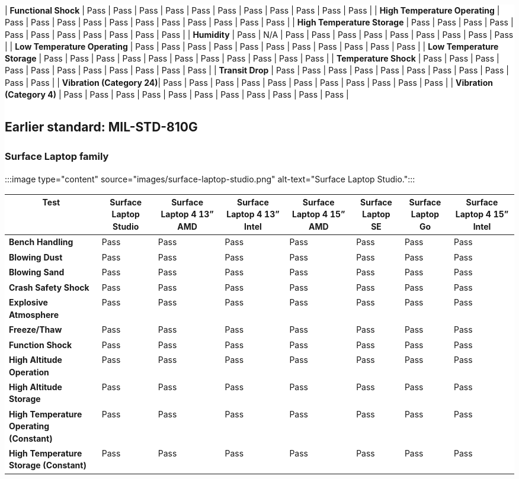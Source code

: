 | **Functional Shock**       | Pass                     | Pass                       | Pass                           | Pass           | Pass             | Pass                | Pass                    | Pass         | Pass          | Pass                  | Pass                |
| **High Temperature Operating** | Pass                 | Pass                       | Pass                           | Pass           | Pass             | Pass                | Pass                    | Pass         | Pass          | Pass                  | Pass                |
| **High Temperature Storage**   | Pass                 | Pass                       | Pass                           | Pass           | Pass             | Pass                | Pass                    | Pass         | Pass          | Pass                  | Pass                |
| **Humidity**               | Pass                     | N/A                        | Pass                           | Pass           | Pass             | Pass                | Pass                    | Pass         | Pass          | Pass                  | Pass                |
| **Low Temperature Operating**  | Pass                 | Pass                       | Pass                           | Pass           | Pass             | Pass                | Pass                    | Pass         | Pass          | Pass                  | Pass                |
| **Low Temperature Storage**    | Pass                 | Pass                       | Pass                           | Pass           | Pass             | Pass                | Pass                    | Pass         | Pass          | Pass                  | Pass                |
| **Temperature Shock**      | Pass                     | Pass                       | Pass                           | Pass           | Pass             | Pass                | Pass                    | Pass         | Pass          | Pass                  | Pass                |
| **Transit Drop**           | Pass                     | Pass                       | Pass                           | Pass           | Pass             | Pass                | Pass                    | Pass         | Pass          | Pass                  | Pass                |
| **Vibration (Category 24)**| Pass                     | Pass                       | Pass                           | Pass           | Pass             | Pass                | Pass                    | Pass         | Pass          | Pass                  | Pass                |
| **Vibration (Category 4)** | Pass                     | Pass                       | Pass                           | Pass           | Pass             | Pass                | Pass                    | Pass         | Pass          | Pass                  | Pass                |

## Earlier standard: MIL-STD-810G

### Surface Laptop family

:::image type="content" source="images/surface-laptop-studio.png" alt-text="Surface Laptop Studio.":::

| Test                                      | Surface Laptop Studio | Surface Laptop 4 13” AMD | Surface Laptop 4 13” Intel | Surface Laptop 4 15” AMD | Surface Laptop SE | Surface Laptop Go | Surface Laptop 4 15” Intel |
|-------------------------------------------|-----------------------|--------------------------|----------------------------|--------------------------|-------------------|-------------------|----------------------------|
| **Bench Handling**                        | Pass                  | Pass                     | Pass                       | Pass                     | Pass              | Pass              | Pass                       |
| **Blowing Dust**                          | Pass                  | Pass                     | Pass                       | Pass                     | Pass              | Pass              | Pass                       |
| **Blowing Sand**                          | Pass                  | Pass                     | Pass                       | Pass                     | Pass              | Pass              | Pass                       |
| **Crash Safety Shock**                    | Pass                  | Pass                     | Pass                       | Pass                     | Pass              | Pass              | Pass                       |
| **Explosive Atmosphere**                  | Pass                  | Pass                     | Pass                       | Pass                     | Pass              | Pass              | Pass                       |
| **Freeze/Thaw**                           | Pass                  | Pass                     | Pass                       | Pass                     | Pass              | Pass              | Pass                       |
| **Function Shock**                        | Pass                  | Pass                     | Pass                       | Pass                     | Pass              | Pass              | Pass                       |
| **High Altitude Operation**               | Pass                  | Pass                     | Pass                       | Pass                     | Pass              | Pass              | Pass                       |
| **High Altitude Storage**                 | Pass                  | Pass                     | Pass                       | Pass                     | Pass              | Pass              | Pass                       |
| **High Temperature Operating (Constant)** | Pass                  | Pass                     | Pass                       | Pass                     | Pass              | Pass              | Pass                       |
| **High Temperature Storage (Constant)**   | Pass                  | Pass                     | Pass                       | Pass                     | Pass              | Pass              | Pass                       |